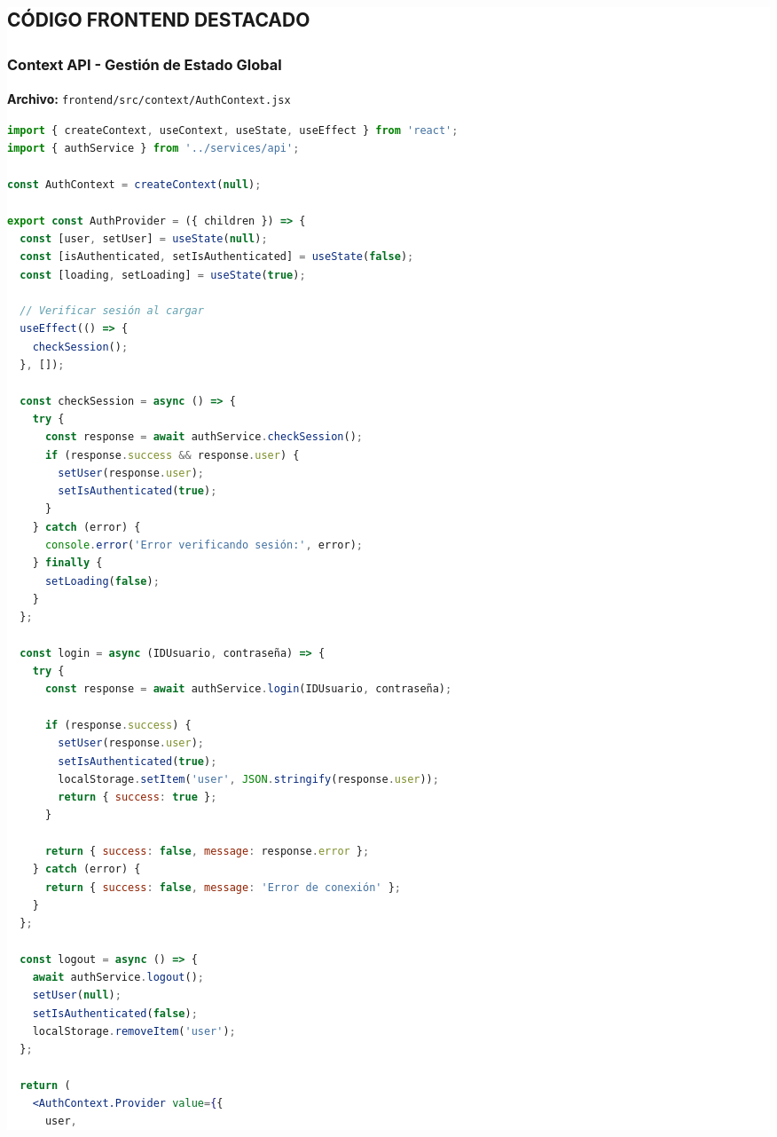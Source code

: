 
## CÓDIGO FRONTEND DESTACADO

### Context API - Gestión de Estado Global

**Archivo:** `frontend/src/context/AuthContext.jsx`

```jsx
import { createContext, useContext, useState, useEffect } from 'react';
import { authService } from '../services/api';

const AuthContext = createContext(null);

export const AuthProvider = ({ children }) => {
  const [user, setUser] = useState(null);
  const [isAuthenticated, setIsAuthenticated] = useState(false);
  const [loading, setLoading] = useState(true);

  // Verificar sesión al cargar
  useEffect(() => {
    checkSession();
  }, []);

  const checkSession = async () => {
    try {
      const response = await authService.checkSession();
      if (response.success && response.user) {
        setUser(response.user);
        setIsAuthenticated(true);
      }
    } catch (error) {
      console.error('Error verificando sesión:', error);
    } finally {
      setLoading(false);
    }
  };

  const login = async (IDUsuario, contraseña) => {
    try {
      const response = await authService.login(IDUsuario, contraseña);
      
      if (response.success) {
        setUser(response.user);
        setIsAuthenticated(true);
        localStorage.setItem('user', JSON.stringify(response.user));
        return { success: true };
      }
      
      return { success: false, message: response.error };
    } catch (error) {
      return { success: false, message: 'Error de conexión' };
    }
  };

  const logout = async () => {
    await authService.logout();
    setUser(null);
    setIsAuthenticated(false);
    localStorage.removeItem('user');
  };

  return (
    <AuthContext.Provider value={{ 
      user, 
```